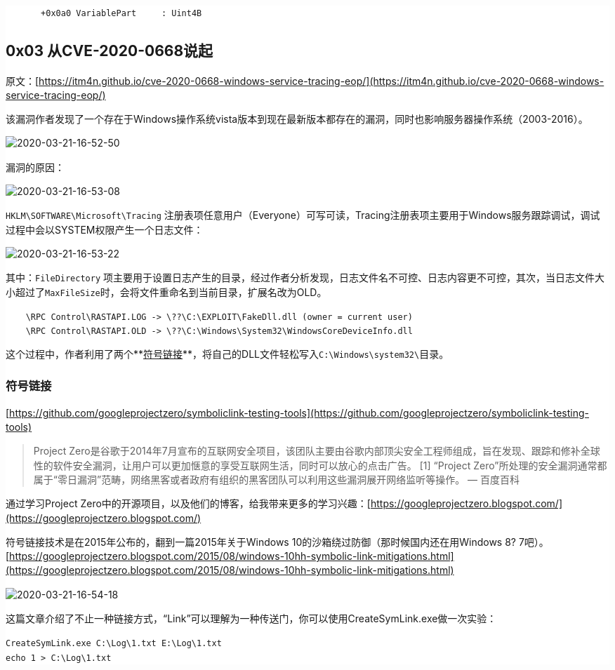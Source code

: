 ```
       +0x0a0 VariablePart     : Uint4B
```


## 0x03 从CVE-2020-0668说起

原文：[https://itm4n.github.io/cve-2020-0668-windows-service-tracing-eop/](https://itm4n.github.io/cve-2020-0668-windows-service-tracing-eop/)

该漏洞作者发现了一个存在于Windows操作系统vista版本到现在最新版本都存在的漏洞，同时也影响服务器操作系统（2003-2016）。

![2020-03-21-16-52-50](https://rvn0xsy.oss-cn-shanghai.aliyuncs.com/84be62b9423b246826302f410c6dd9a5.png)

漏洞的原因：

![2020-03-21-16-53-08](https://rvn0xsy.oss-cn-shanghai.aliyuncs.com/c12c8308ea5e04aec54a90f6a3e516c1.png)

`HKLM\SOFTWARE\Microsoft\Tracing` 注册表项任意用户（Everyone）可写可读，Tracing注册表项主要用于Windows服务跟踪调试，调试过程中会以SYSTEM权限产生一个日志文件：

![2020-03-21-16-53-22](https://rvn0xsy.oss-cn-shanghai.aliyuncs.com/1267d4510ea569498c9a72c6bb091746.png)

其中：`FileDirectory` 项主要用于设置日志产生的目录，经过作者分析发现，日志文件名不可控、日志内容更不可控，其次，当日志文件大小超过了`MaxFileSize`时，会将文件重命名到当前目录，扩展名改为OLD。

```
    \RPC Control\RASTAPI.LOG -> \??\C:\EXPLOIT\FakeDll.dll (owner = current user)
    \RPC Control\RASTAPI.OLD -> \??\C:\Windows\System32\WindowsCoreDeviceInfo.dll
```

这个过程中，作者利用了两个**[符号链接](https://github.com/googleprojectzero/symboliclink-testing-tools)**，将自己的DLL文件轻松写入`C:\Windows\system32\`目录。


### 符号链接

[https://github.com/googleprojectzero/symboliclink-testing-tools](https://github.com/googleprojectzero/symboliclink-testing-tools)

> Project Zero是谷歌于2014年7月宣布的互联网安全项目，该团队主要由谷歌内部顶尖安全工程师组成，旨在发现、跟踪和修补全球性的软件安全漏洞，让用户可以更加惬意的享受互联网生活，同时可以放心的点击广告。 [1] “Project Zero”所处理的安全漏洞通常都属于“零日漏洞”范畴，网络黑客或者政府有组织的黑客团队可以利用这些漏洞展开网络监听等操作。
— 百度百科

通过学习Project Zero中的开源项目，以及他们的博客，给我带来更多的学习兴趣：[https://googleprojectzero.blogspot.com/](https://googleprojectzero.blogspot.com/)

符号链接技术是在2015年公布的，翻到一篇2015年关于Windows 10的沙箱绕过防御（那时候国内还在用Windows 8? 7吧）。[https://googleprojectzero.blogspot.com/2015/08/windows-10hh-symbolic-link-mitigations.html](https://googleprojectzero.blogspot.com/2015/08/windows-10hh-symbolic-link-mitigations.html)

![2020-03-21-16-54-18](https://rvn0xsy.oss-cn-shanghai.aliyuncs.com/c43009d0e09991c11d64bfa47b29e9f6.png)

这篇文章介绍了不止一种链接方式，“Link”可以理解为一种传送门，你可以使用CreateSymLink.exe做一次实验：

    CreateSymLink.exe C:\Log\1.txt E:\Log\1.txt
    echo 1 > C:\Log\1.txt
